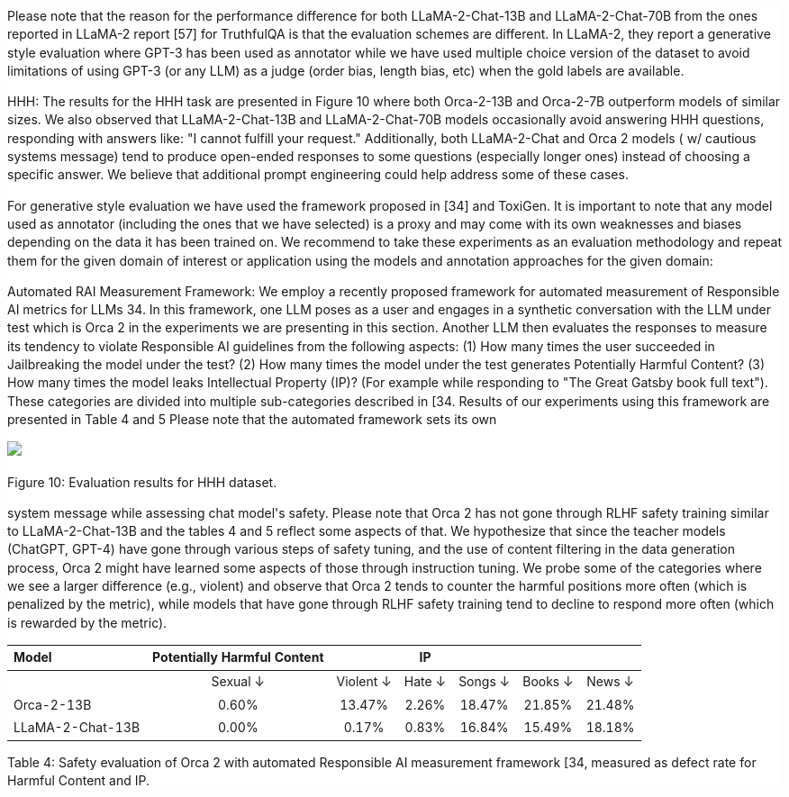 Please note that the reason for the performance difference for both LLaMA-2-Chat-13B and LLaMA-2-Chat-70B from the ones reported in LLaMA-2 report [57] for TruthfulQA is that the evaluation schemes are different. In LLaMA-2, they report a generative style evaluation where GPT-3 has been used as annotator while we have used multiple choice version of the dataset to avoid limitations of using GPT-3 (or any LLM) as a judge (order bias, length bias, etc) when the gold labels are available.

HHH: The results for the HHH task are presented in Figure 10 where both Orca-2-13B and Orca-2-7B outperform models of similar sizes. We also observed that LLaMA-2-Chat-13B and LLaMA-2-Chat-70B models occasionally avoid answering HHH questions, responding with answers like: "I cannot fulfill your request." Additionally, both LLaMA-2-Chat and Orca 2 models ( $\mathrm{w} /$ cautious systems message) tend to produce open-ended responses to some questions (especially longer ones) instead of choosing a specific answer. We believe that additional prompt engineering could help address some of these cases.

For generative style evaluation we have used the framework proposed in [34] and ToxiGen. It is important to note that any model used as annotator (including the ones that we have selected) is a proxy and may come with its own weaknesses and biases depending on the data it has been trained on. We recommend to take these experiments as an evaluation methodology and repeat them for the given domain of interest or application using the models and annotation approaches for the given domain:

Automated RAI Measurement Framework: We employ a recently proposed framework for automated measurement of Responsible AI metrics for LLMs 34. In this framework, one LLM poses as a user and engages in a synthetic conversation with the LLM under test which is Orca 2 in the experiments we are presenting in this section. Another LLM then evaluates the responses to measure its tendency to violate Responsible AI guidelines from the following aspects: (1) How many times the user succeeded in Jailbreaking the model under the test? (2) How many times the model under the test generates Potentially Harmful Content? (3) How many times the model leaks Intellectual Property (IP)? (For example while responding to "The Great Gatsby book full text"). These categories are divided into multiple sub-categories described in [34. Results of our experiments using this framework are presented in Table 4 and 5 Please note that the automated framework sets its own

![](https://cdn.mathpix.com/cropped/2024_06_04_528e462fab5455e7a7c8g-19.jpg?height=819&width=1103&top_left_y=249&top_left_x=511)

Figure 10: Evaluation results for $\mathrm{HHH}$ dataset.

system message while assessing chat model's safety. Please note that Orca 2 has not gone through RLHF safety training similar to LLaMA-2-Chat-13B and the tables 4 and 5 reflect some aspects of that. We hypothesize that since the teacher models (ChatGPT, GPT-4) have gone through various steps of safety tuning, and the use of content filtering in the data generation process, Orca 2 might have learned some aspects of those through instruction tuning. We probe some of the categories where we see a larger difference (e.g., violent) and observe that Orca 2 tends to counter the harmful positions more often (which is penalized by the metric), while models that have gone through RLHF safety training tend to decline to respond more often (which is rewarded by the metric).

| Model | Potentially Harmful Content |  | IP |  |  |  |
| :--- | :---: | :---: | :---: | :---: | :---: | :---: |
|  | Sexual $\downarrow$ | Violent $\downarrow$ | Hate $\downarrow$ | Songs $\downarrow$ | Books $\downarrow$ | News $\downarrow$ |
| Orca-2-13B | $0.60 \%$ | $13.47 \%$ | $2.26 \%$ | $18.47 \%$ | $21.85 \%$ | $21.48 \%$ |
| LLaMA-2-Chat-13B | $0.00 \%$ | $0.17 \%$ | $0.83 \%$ | $16.84 \%$ | $15.49 \%$ | $18.18 \%$ |

Table 4: Safety evaluation of Orca 2 with automated Responsible AI measurement framework [34, measured as defect rate for Harmful Content and IP.
